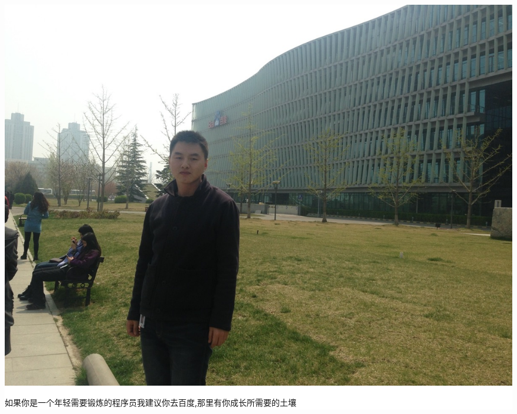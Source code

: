 ![](/assets/images/20171230FinalSummary/2017FinalSummaryWork1.jpg)

如果你是一个年轻需要锻炼的程序员我建议你去百度,那里有你成长所需要的土壤
